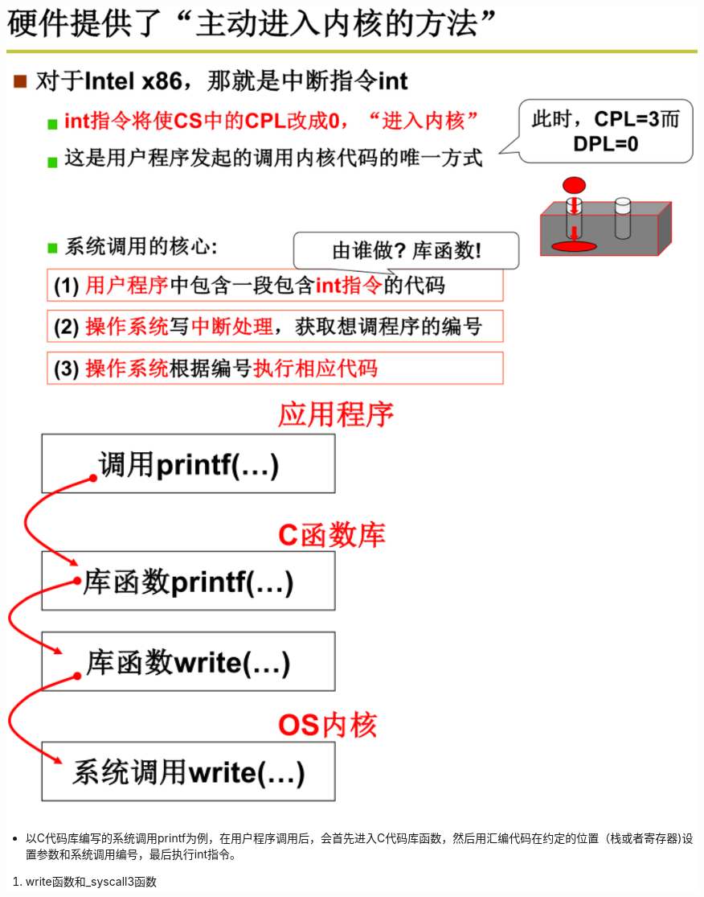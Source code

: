 ![](./fig/27.png)
![](./fig/30.png)
* 以C代码库编写的系统调用printf为例，在用户程序调用后，会首先进入C代码库函数，然后用汇编代码在约定的位置（栈或者寄存器)设置参数和系统调用编号，最后执行int指令。
1. write函数和_syscall3函数